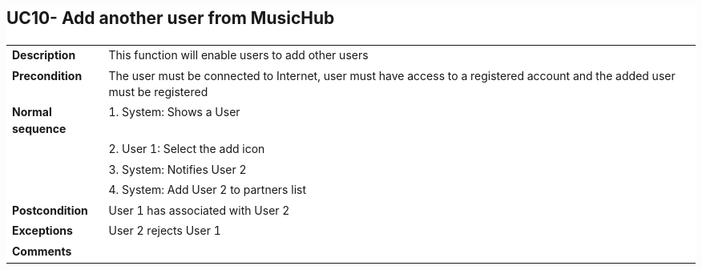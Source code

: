## UC10- Add another user from MusicHub

|             |          |
|:--------------------|:-----------------|
| **Description**     | This function will enable users to add other users                 |
| **Precondition**    | The user must be connected to Internet, user must have access to a registered account and the added user must be registered              |
| **Normal sequence** | 1. System: Shows a User      |
|| 2. User 1: Select the add icon |
|| 3. System: Notifies User 2 |
|| 4. System: Add User 2 to partners list |
| **Postcondition**   | User 1 has associated with User 2       |
| **Exceptions**      | User 2 rejects User 1         |
| **Comments**        |                  |
